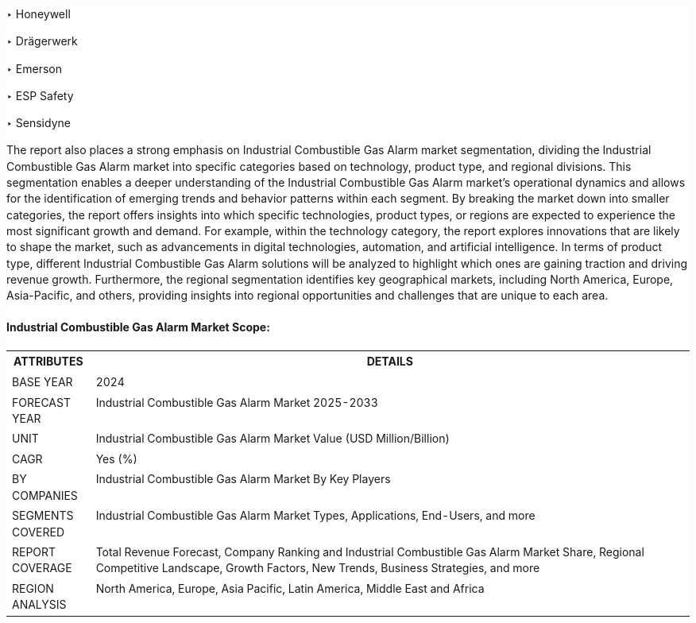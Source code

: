 ‣ Honeywell

‣ Drägerwerk

‣ Emerson

‣ ESP Safety

‣ Sensidyne

The report also places a strong emphasis on Industrial Combustible Gas Alarm market segmentation, dividing the Industrial Combustible Gas Alarm market into specific categories based on technology, product type, and regional divisions. This segmentation enables a deeper understanding of the Industrial Combustible Gas Alarm market’s operational dynamics and allows for the identification of emerging trends and behavior patterns within each segment. By breaking the market down into smaller categories, the report offers insights into which specific technologies, product types, or regions are expected to experience the most significant growth and demand. For example, within the technology category, the report explores innovations that are likely to shape the market, such as advancements in digital technologies, automation, and artificial intelligence. In terms of product type, different Industrial Combustible Gas Alarm solutions will be analyzed to highlight which ones are gaining traction and driving revenue growth. Furthermore, the regional segmentation identifies key geographical markets, including North America, Europe, Asia-Pacific, and others, providing insights into regional opportunities and challenges that are unique to each area.

<h4>Industrial Combustible Gas Alarm Market Scope:</h4>
<table>
<tr>
<th>ATTRIBUTES</th>
<th>DETAILS</th>
</tr>
<tr>
<td>BASE YEAR</td>
<td>2024</td>
</tr>
<tr>
<td>FORECAST YEAR</td>
<td>Industrial Combustible Gas Alarm Market 2025-2033</td>
</tr>
<tr>
<td>UNIT</td>
<td>Industrial Combustible Gas Alarm Market Value (USD Million/Billion)</td>
<tr>
<td>CAGR</td>
<td>Yes (%)</td>
</tr>
</tr>
<tr>
<td>BY COMPANIES</td>
<td>Industrial Combustible Gas Alarm Market By Key Players</td>
</tr>
<tr>
<td>SEGMENTS COVERED</td>
<td>Industrial Combustible Gas Alarm Market Types, Applications, End-Users, and more</td>
</tr>
<tr>
<td>REPORT COVERAGE</td>
<td>Total Revenue Forecast, Company Ranking and Industrial Combustible Gas Alarm Market Share, Regional Competitive Landscape, Growth Factors, New Trends, Business Strategies, and more</td>
</tr>
<tr>
<td>REGION ANALYSIS</td>
<td>North America, Europe, Asia Pacific, Latin America, Middle East and Africa</td>
</tr>
</table>
